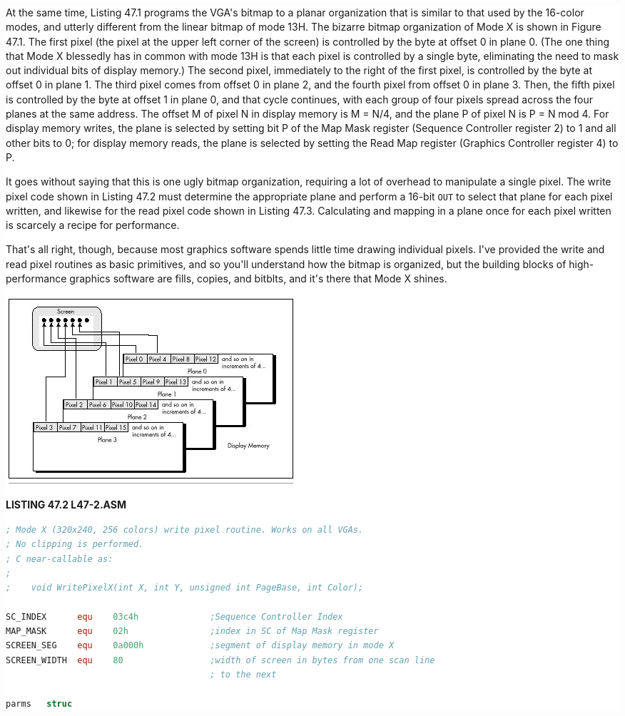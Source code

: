At the same time, Listing 47.1 programs the VGA's bitmap to a planar
organization that is similar to that used by the 16-color modes, and
utterly different from the linear bitmap of mode 13H. The bizarre bitmap
organization of Mode X is shown in Figure 47.1. The first pixel (the
pixel at the upper left corner of the screen) is controlled by the byte
at offset 0 in plane 0. (The one thing that Mode X blessedly has in
common with mode 13H is that each pixel is controlled by a single byte,
eliminating the need to mask out individual bits of display memory.) The
second pixel, immediately to the right of the first pixel, is controlled
by the byte at offset 0 in plane 1. The third pixel comes from offset 0
in plane 2, and the fourth pixel from offset 0 in plane 3. Then, the
fifth pixel is controlled by the byte at offset 1 in plane 0, and that
cycle continues, with each group of four pixels spread across the four
planes at the same address. The offset M of pixel N in display memory is
M = N/4, and the plane P of pixel N is P = N mod 4. For display memory
writes, the plane is selected by setting bit P of the Map Mask register
(Sequence Controller register 2) to 1 and all other bits to 0; for
display memory reads, the plane is selected by setting the Read Map
register (Graphics Controller register 4) to P.

It goes without saying that this is one ugly bitmap organization,
requiring a lot of overhead to manipulate a single pixel. The write
pixel code shown in Listing 47.2 must determine the appropriate plane
and perform a 16-bit `OUT` to select that plane for each pixel
written, and likewise for the read pixel code shown in Listing 47.3.
Calculating and mapping in a plane once for each pixel written is
scarcely a recipe for performance.

That's all right, though, because most graphics software spends little
time drawing individual pixels. I've provided the write and read pixel
routines as basic primitives, and so you'll understand how the bitmap is
organized, but the building blocks of high-performance graphics software
are fills, copies, and bitblts, and it's there that Mode X shines.

![**Figure 47.1**  *Mode X display memory organization.*](images/47-01.jpg)

**LISTING 47.2 L47-2.ASM**

```nasm
; Mode X (320x240, 256 colors) write pixel routine. Works on all VGAs.
; No clipping is performed.
; C near-callable as:
;
;    void WritePixelX(int X, int Y, unsigned int PageBase, int Color);

SC_INDEX      equ    03c4h              ;Sequence Controller Index
MAP_MASK      equ    02h                ;index in SC of Map Mask register
SCREEN_SEG    equ    0a000h             ;segment of display memory in mode X
SCREEN_WIDTH  equ    80                 ;width of screen in bytes from one scan line
                                        ; to the next

parms   struc
```